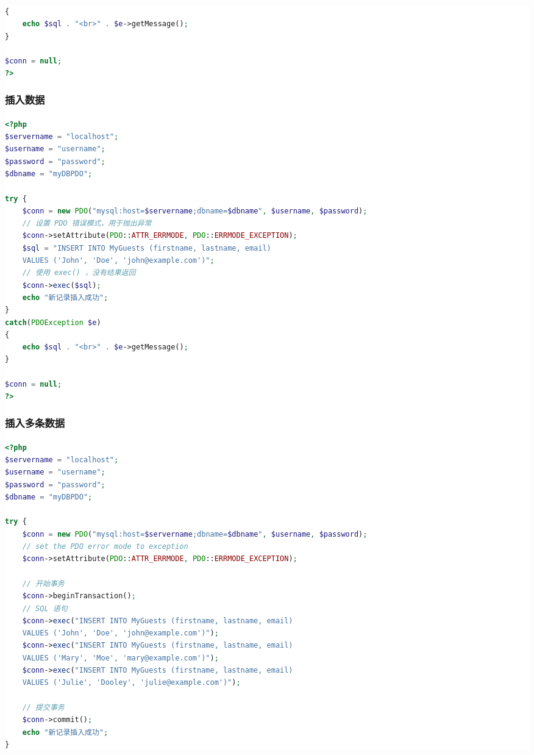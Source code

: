 ```php
{
    echo $sql . "<br>" . $e->getMessage();
}
 
$conn = null;
?>
```

### 插入数据

```php
<?php
$servername = "localhost";
$username = "username";
$password = "password";
$dbname = "myDBPDO";
 
try {
    $conn = new PDO("mysql:host=$servername;dbname=$dbname", $username, $password);
    // 设置 PDO 错误模式，用于抛出异常
    $conn->setAttribute(PDO::ATTR_ERRMODE, PDO::ERRMODE_EXCEPTION);
    $sql = "INSERT INTO MyGuests (firstname, lastname, email)
    VALUES ('John', 'Doe', 'john@example.com')";
    // 使用 exec() ，没有结果返回 
    $conn->exec($sql);
    echo "新记录插入成功";
}
catch(PDOException $e)
{
    echo $sql . "<br>" . $e->getMessage();
}
 
$conn = null;
?>
```

### 插入多条数据

```php
<?php
$servername = "localhost";
$username = "username";
$password = "password";
$dbname = "myDBPDO";
 
try {
    $conn = new PDO("mysql:host=$servername;dbname=$dbname", $username, $password);
    // set the PDO error mode to exception
    $conn->setAttribute(PDO::ATTR_ERRMODE, PDO::ERRMODE_EXCEPTION);
 
    // 开始事务
    $conn->beginTransaction();
    // SQL 语句
    $conn->exec("INSERT INTO MyGuests (firstname, lastname, email) 
    VALUES ('John', 'Doe', 'john@example.com')");
    $conn->exec("INSERT INTO MyGuests (firstname, lastname, email) 
    VALUES ('Mary', 'Moe', 'mary@example.com')");
    $conn->exec("INSERT INTO MyGuests (firstname, lastname, email) 
    VALUES ('Julie', 'Dooley', 'julie@example.com')");
 
    // 提交事务
    $conn->commit();
    echo "新记录插入成功";
}
```